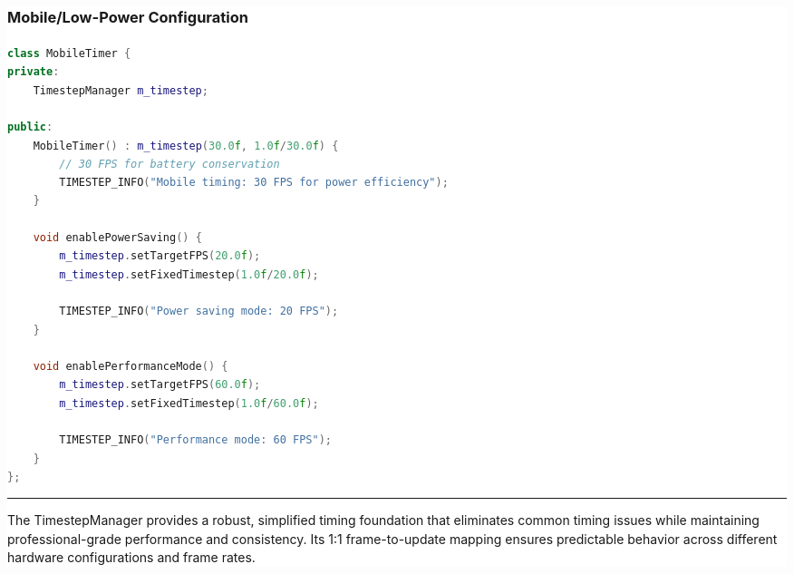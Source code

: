 ### Mobile/Low-Power Configuration

```cpp
class MobileTimer {
private:
    TimestepManager m_timestep;
    
public:
    MobileTimer() : m_timestep(30.0f, 1.0f/30.0f) {
        // 30 FPS for battery conservation
        TIMESTEP_INFO("Mobile timing: 30 FPS for power efficiency");
    }
    
    void enablePowerSaving() {
        m_timestep.setTargetFPS(20.0f);
        m_timestep.setFixedTimestep(1.0f/20.0f);
        
        TIMESTEP_INFO("Power saving mode: 20 FPS");
    }
    
    void enablePerformanceMode() {
        m_timestep.setTargetFPS(60.0f);
        m_timestep.setFixedTimestep(1.0f/60.0f);
        
        TIMESTEP_INFO("Performance mode: 60 FPS");
    }
};
```

---

The TimestepManager provides a robust, simplified timing foundation that eliminates common timing issues while maintaining professional-grade performance and consistency. Its 1:1 frame-to-update mapping ensures predictable behavior across different hardware configurations and frame rates.